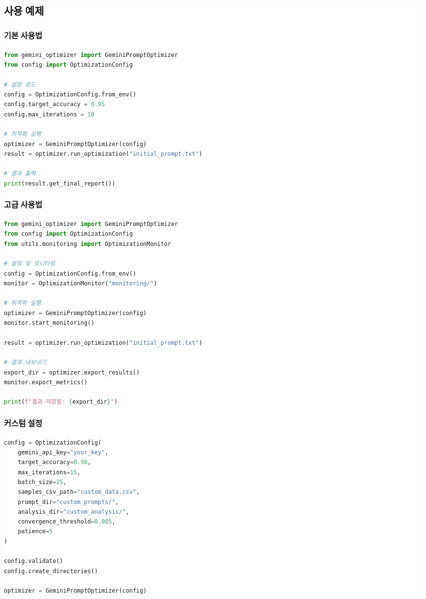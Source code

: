 ## 사용 예제

### 기본 사용법

```python
from gemini_optimizer import GeminiPromptOptimizer
from config import OptimizationConfig

# 설정 로드
config = OptimizationConfig.from_env()
config.target_accuracy = 0.95
config.max_iterations = 10

# 최적화 실행
optimizer = GeminiPromptOptimizer(config)
result = optimizer.run_optimization("initial_prompt.txt")

# 결과 출력
print(result.get_final_report())
```

### 고급 사용법

```python
from gemini_optimizer import GeminiPromptOptimizer
from config import OptimizationConfig
from utils.monitoring import OptimizationMonitor

# 설정 및 모니터링
config = OptimizationConfig.from_env()
monitor = OptimizationMonitor("monitoring/")

# 최적화 실행
optimizer = GeminiPromptOptimizer(config)
monitor.start_monitoring()

result = optimizer.run_optimization("initial_prompt.txt")

# 결과 내보내기
export_dir = optimizer.export_results()
monitor.export_metrics()

print(f"결과 저장됨: {export_dir}")
```

### 커스텀 설정

```python
config = OptimizationConfig(
    gemini_api_key="your_key",
    target_accuracy=0.98,
    max_iterations=15,
    batch_size=25,
    samples_csv_path="custom_data.csv",
    prompt_dir="custom_prompts/",
    analysis_dir="custom_analysis/",
    convergence_threshold=0.005,
    patience=5
)

config.validate()
config.create_directories()

optimizer = GeminiPromptOptimizer(config)
```